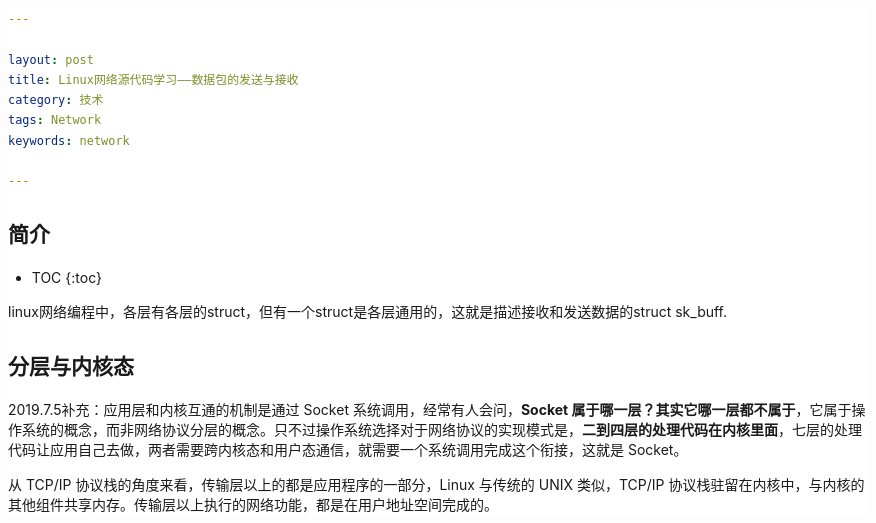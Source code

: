 ```yaml
---

layout: post
title: Linux网络源代码学习——数据包的发送与接收
category: 技术
tags: Network
keywords: network 

---
```


## 简介

* TOC
{:toc}

linux网络编程中，各层有各层的struct，但有一个struct是各层通用的，这就是描述接收和发送数据的struct sk_buff.

## 分层与内核态

2019.7.5补充：应用层和内核互通的机制是通过 Socket 系统调用，经常有人会问，**Socket 属于哪一层？其实它哪一层都不属于**，它属于操作系统的概念，而非网络协议分层的概念。只不过操作系统选择对于网络协议的实现模式是，**二到四层的处理代码在内核里面**，七层的处理代码让应用自己去做，两者需要跨内核态和用户态通信，就需要一个系统调用完成这个衔接，这就是 Socket。

从 TCP/IP 协议栈的角度来看，传输层以上的都是应用程序的一部分，Linux 与传统的 UNIX 类似，TCP/IP 协议栈驻留在内核中，与内核的其他组件共享内存。传输层以上执行的网络功能，都是在用户地址空间完成的。
